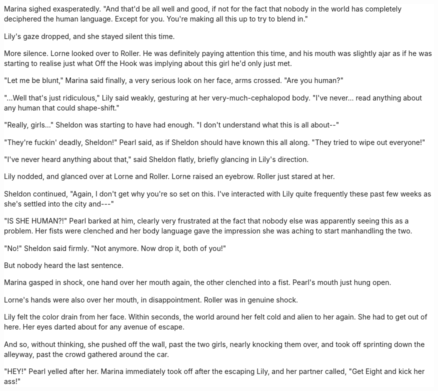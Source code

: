 Marina sighed exasperatedly. "And that'd be all well and good, if not
for the fact that nobody in the world has completely deciphered the
human language. Except for you. You're making all this up to try to
blend in."

Lily's gaze dropped, and she stayed silent this time.

More silence. Lorne looked over to Roller. He was definitely paying
attention this time, and his mouth was slightly ajar as if he was
starting to realise just what Off the Hook was implying about this girl
he'd only just met.

"Let me be blunt," Marina said finally, a very serious look on her face,
arms crossed. "Are you human?"

"...Well that's just ridiculous," Lily said weakly, gesturing at her
very-much-cephalopod body. "I've never... read anything about any human
that could shape-shift."

"Really, girls..." Sheldon was starting to have had enough. "I don't
understand what this is all about--"

"They're fuckin' deadly, Sheldon!" Pearl said, as if Sheldon should have
known this all along. "They tried to wipe out everyone!"

"I've never heard anything about that," said Sheldon flatly, briefly
glancing in Lily's direction.

Lily nodded, and glanced over at Lorne and Roller. Lorne raised an
eyebrow. Roller just stared at her.

Sheldon continued, "Again, I don't get why you're so set on this. I've
interacted with Lily quite frequently these past few weeks as she's
settled into the city and---"

"IS SHE HUMAN?!" Pearl barked at him, clearly very frustrated at the
fact that nobody else was apparently seeing this as a problem. Her fists
were clenched and her body language gave the impression she was aching
to start manhandling the two.

"No!" Sheldon said firmly. "Not anymore. Now drop it, both of you!"

But nobody heard the last sentence.

Marina gasped in shock, one hand over her mouth again, the other
clenched into a fist. Pearl's mouth just hung open.

Lorne's hands were also over her mouth, in disappointment. Roller was in
genuine shock.

Lily felt the color drain from her face. Within seconds, the world
around her felt cold and alien to her again. She had to get out of here.
Her eyes darted about for any avenue of escape.

And so, without thinking, she pushed off the wall, past the two girls,
nearly knocking them over, and took off sprinting down the alleyway,
past the crowd gathered around the car.

"HEY!" Pearl yelled after her. Marina immediately took off after the
escaping Lily, and her partner called, "Get Eight and kick her ass!"
